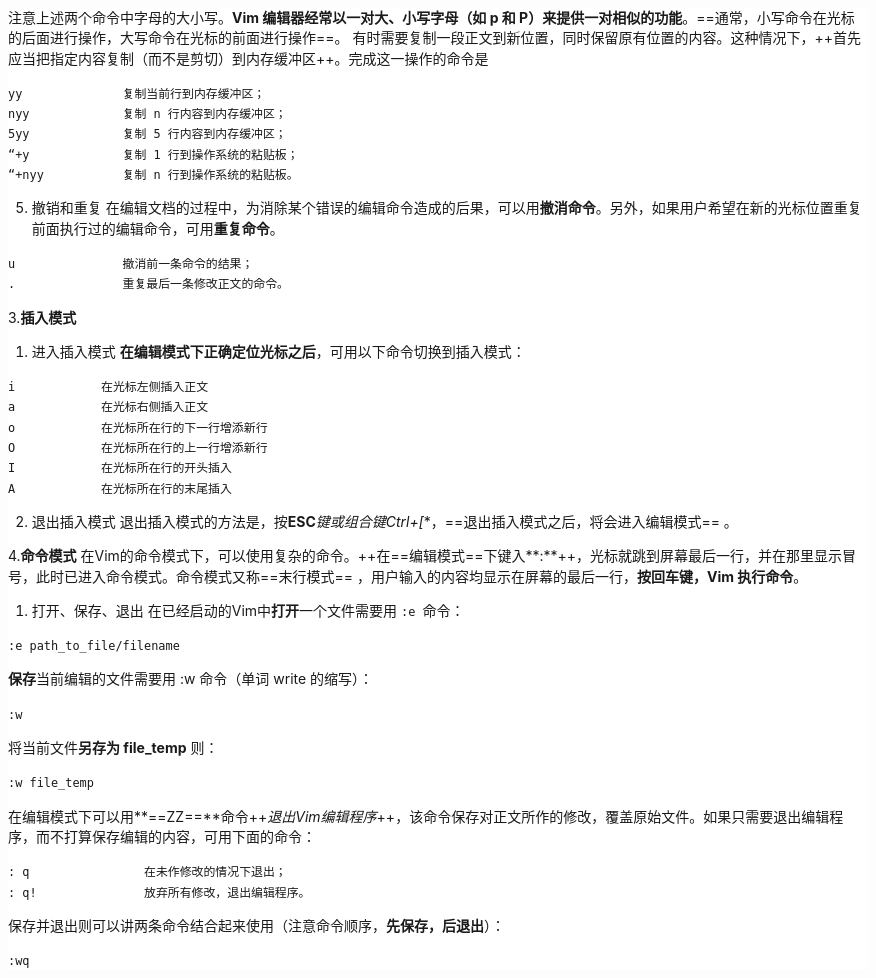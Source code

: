 注意上述两个命令中字母的大小写。**Vim 编辑器经常以一对大、小写字母（如 p 和 P）来提供一对相似的功能**。==通常，小写命令在光标的后面进行操作，大写命令在光标的前面进行操作==。
有时需要复制一段正文到新位置，同时保留原有位置的内容。这种情况下，++首先应当把指定内容复制（而不是剪切）到内存缓冲区++。完成这一操作的命令是
```vim
yy              复制当前行到内存缓冲区；
nyy             复制 n 行内容到内存缓冲区；
5yy             复制 5 行内容到内存缓冲区；
“+y             复制 1 行到操作系统的粘贴板；
“+nyy           复制 n 行到操作系统的粘贴板。
```
5. 撤销和重复
在编辑文档的过程中，为消除某个错误的编辑命令造成的后果，可以用**撤消命令**。另外，如果用户希望在新的光标位置重复前面执行过的编辑命令，可用**重复命令**。
```vim
u               撤消前一条命令的结果；
.               重复最后一条修改正文的命令。
```

3.**插入模式**

1. 进入插入模式
**在编辑模式下正确定位光标之后**，可用以下命令切换到插入模式：
```vim
i            在光标左侧插入正文
a            在光标右侧插入正文
o            在光标所在行的下一行增添新行
O            在光标所在行的上一行增添新行
I            在光标所在行的开头插入
A            在光标所在行的末尾插入
```
2. 退出插入模式
退出插入模式的方法是，按**ESC***键或组合键**Ctrl+[**，==退出插入模式之后，将会进入编辑模式== 。

4.**命令模式**
在Vim的命令模式下，可以使用复杂的命令。++在==编辑模式==下键入**:**++，光标就跳到屏幕最后一行，并在那里显示冒号，此时已进入命令模式。命令模式又称==末行模式== ，用户输入的内容均显示在屏幕的最后一行，**按回车键，Vim 执行命令**。

1. 打开、保存、退出
在已经启动的Vim中**打开**一个文件需要用 `:e `命令：
```vim
:e path_to_file/filename
```
**保存**当前编辑的文件需要用 :w 命令（单词 write 的缩写）：
```vim
:w
```
将当前文件**另存为 file_temp** 则：
```vim
:w file_temp
```
在编辑模式下可以用**==ZZ==**命令++*退出Vim编辑程序*++，该命令保存对正文所作的修改，覆盖原始文件。如果只需要退出编辑程序，而不打算保存编辑的内容，可用下面的命令：
```vim
: q                在未作修改的情况下退出；
: q!               放弃所有修改，退出编辑程序。
```
保存并退出则可以讲两条命令结合起来使用（注意命令顺序，**先保存，后退出**）：
```vim
:wq
```
